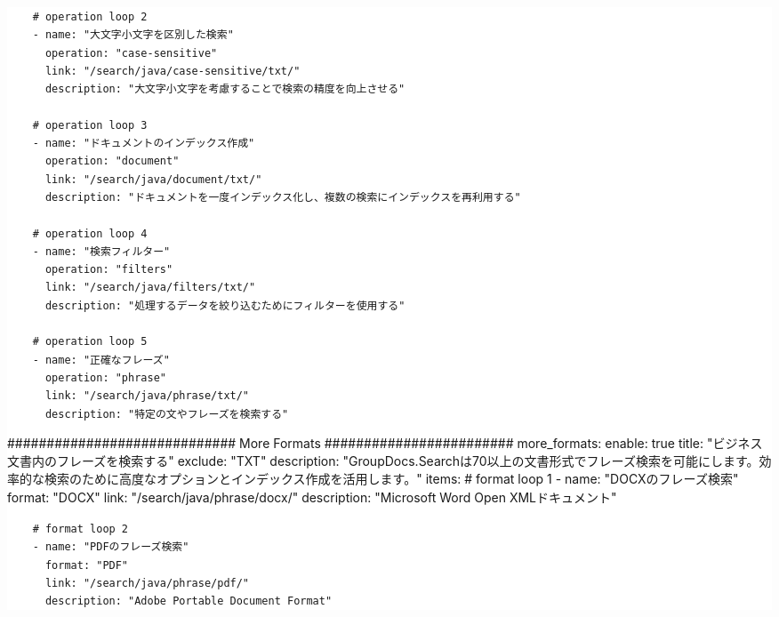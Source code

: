         # operation loop 2
        - name: "大文字小文字を区別した検索"
          operation: "case-sensitive"
          link: "/search/java/case-sensitive/txt/"
          description: "大文字小文字を考慮することで検索の精度を向上させる"

        # operation loop 3
        - name: "ドキュメントのインデックス作成"
          operation: "document"
          link: "/search/java/document/txt/"
          description: "ドキュメントを一度インデックス化し、複数の検索にインデックスを再利用する"

        # operation loop 4
        - name: "検索フィルター"
          operation: "filters"
          link: "/search/java/filters/txt/"
          description: "処理するデータを絞り込むためにフィルターを使用する"

        # operation loop 5
        - name: "正確なフレーズ"
          operation: "phrase"
          link: "/search/java/phrase/txt/"
          description: "特定の文やフレーズを検索する"
          
        
          
############################# More Formats ########################
more_formats:
    enable: true
    title: "ビジネス文書内のフレーズを検索する"
    exclude: "TXT"
    description: "GroupDocs.Searchは70以上の文書形式でフレーズ検索を可能にします。効率的な検索のために高度なオプションとインデックス作成を活用します。"
    items: 
        # format loop 1
        - name: "DOCXのフレーズ検索"
          format: "DOCX"
          link: "/search/java/phrase/docx/"
          description: "Microsoft Word Open XMLドキュメント"
          
        # format loop 2
        - name: "PDFのフレーズ検索"
          format: "PDF"
          link: "/search/java/phrase/pdf/"
          description: "Adobe Portable Document Format"
          